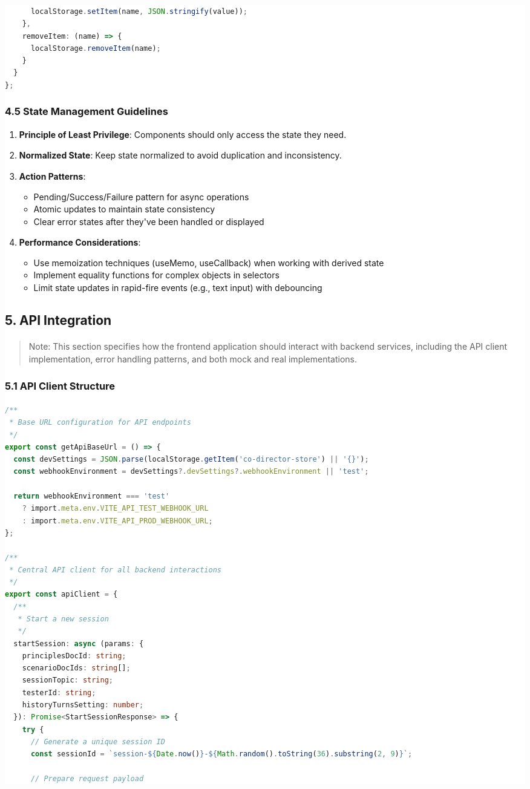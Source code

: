 ```typescript
      localStorage.setItem(name, JSON.stringify(value));
    },
    removeItem: (name) => {
      localStorage.removeItem(name);
    }
  }
};
```

### 4.5 State Management Guidelines

1. **Principle of Least Privilege**: Components should only access the state they need.

2. **Normalized State**: Keep state normalized to avoid duplication and inconsistency.

3. **Action Patterns**:
   - Pending/Success/Failure pattern for async operations
   - Atomic updates to maintain state consistency
   - Clear error states after they've been handled or displayed

4. **Performance Considerations**:
   - Use memoization techniques (useMemo, useCallback) when working with derived state
   - Implement equality functions for complex objects in selectors
   - Limit state updates in rapid-fire events (e.g., text input) with debouncing

## 5. API Integration

> Note: This section specifies how the frontend application should interact with backend services, including the API client implementation, error handling patterns, and both mock and real implementations.

### 5.1 API Client Structure

```typescript
/**
 * Base URL configuration for API endpoints
 */
export const getApiBaseUrl = () => {
  const devSettings = JSON.parse(localStorage.getItem('co-director-store') || '{}');
  const webhookEnvironment = devSettings?.devSettings?.webhookEnvironment || 'test';
  
  return webhookEnvironment === 'test'
    ? import.meta.env.VITE_API_TEST_WEBHOOK_URL
    : import.meta.env.VITE_API_PROD_WEBHOOK_URL;
};

/**
 * Central API client for all backend interactions
 */
export const apiClient = {
  /**
   * Start a new session
   */
  startSession: async (params: {
    principlesDocId: string;
    scenarioDocIds: string[];
    sessionTopic: string;
    testerId: string;
    historyTurnsSetting: number;
  }): Promise<StartSessionResponse> => {
    try {
      // Generate a unique session ID
      const sessionId = `session-${Date.now()}-${Math.random().toString(36).substring(2, 9)}`;
      
      // Prepare request payload
```
